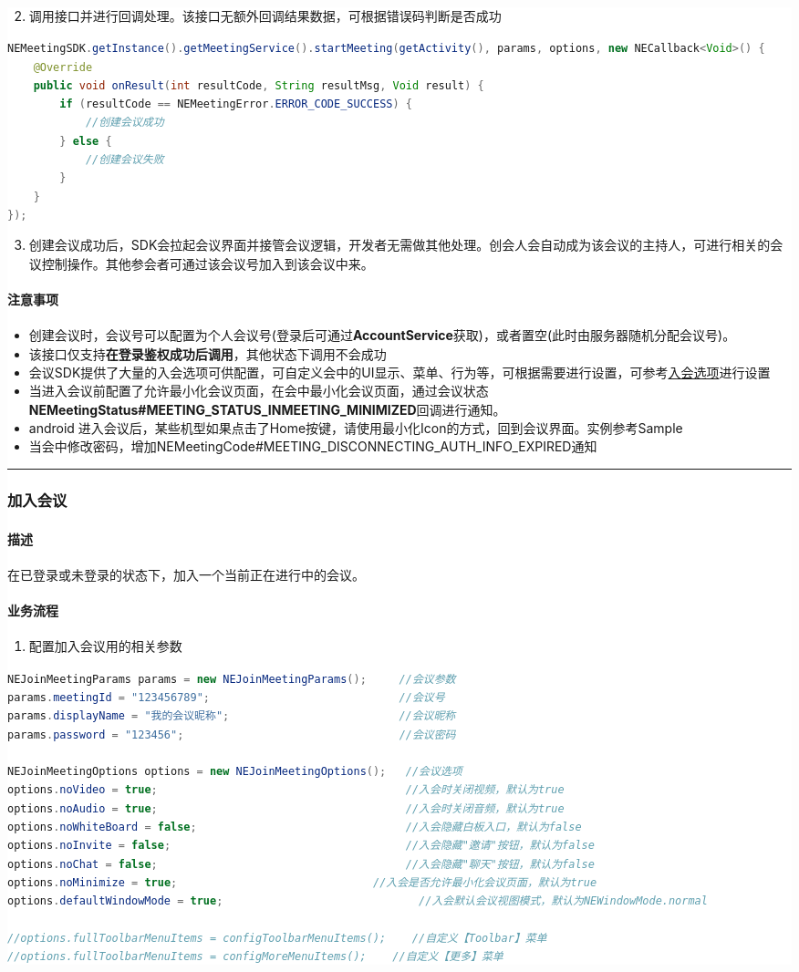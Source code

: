 ```java
```

2. 调用接口并进行回调处理。该接口无额外回调结果数据，可根据错误码判断是否成功

```java
NEMeetingSDK.getInstance().getMeetingService().startMeeting(getActivity(), params, options, new NECallback<Void>() {
    @Override
    public void onResult(int resultCode, String resultMsg, Void result) {
        if (resultCode == NEMeetingError.ERROR_CODE_SUCCESS) {
            //创建会议成功
        } else {
            //创建会议失败
        }
    }
});
```

3. 创建会议成功后，SDK会拉起会议界面并接管会议逻辑，开发者无需做其他处理。创会人会自动成为该会议的主持人，可进行相关的会议控制操作。其他参会者可通过该会议号加入到该会议中来。

#### 注意事项

- 创建会议时，会议号可以配置为个人会议号(登录后可通过**AccountService**获取)，或者置空(此时由服务器随机分配会议号)。
- 该接口仅支持**在登录鉴权成功后调用**，其他状态下调用不会成功
- 会议SDK提供了大量的入会选项可供配置，可自定义会中的UI显示、菜单、行为等，可根据需要进行设置，可参考[入会选项](#入会选项)进行设置
- 当进入会议前配置了允许最小化会议页面，在会中最小化会议页面，通过会议状态**NEMeetingStatus#MEETING_STATUS_INMEETING_MINIMIZED**回调进行通知。
- android 进入会议后，某些机型如果点击了Home按键，请使用最小化Icon的方式，回到会议界面。实例参考Sample
- 当会中修改密码，增加NEMeetingCode#MEETING_DISCONNECTING_AUTH_INFO_EXPIRED通知

--------------------

### 加入会议

#### 描述

在已登录或未登录的状态下，加入一个当前正在进行中的会议。

#### 业务流程

1. 配置加入会议用的相关参数

```java
NEJoinMeetingParams params = new NEJoinMeetingParams();     //会议参数
params.meetingId = "123456789";                             //会议号
params.displayName = "我的会议昵称";                          //会议昵称
params.password = "123456";                                 //会议密码

NEJoinMeetingOptions options = new NEJoinMeetingOptions();   //会议选项
options.noVideo = true;                                      //入会时关闭视频，默认为true
options.noAudio = true;                                      //入会时关闭音频，默认为true
options.noWhiteBoard = false;                                //入会隐藏白板入口，默认为false
options.noInvite = false;                                    //入会隐藏"邀请"按钮，默认为false
options.noChat = false;                                      //入会隐藏"聊天"按钮，默认为false
options.noMinimize = true;                              //入会是否允许最小化会议页面，默认为true
options.defaultWindowMode = true;                              //入会默认会议视图模式，默认为NEWindowMode.normal

//options.fullToolbarMenuItems = configToolbarMenuItems();    //自定义【Toolbar】菜单
//options.fullToolbarMenuItems = configMoreMenuItems();    //自定义【更多】菜单
```
